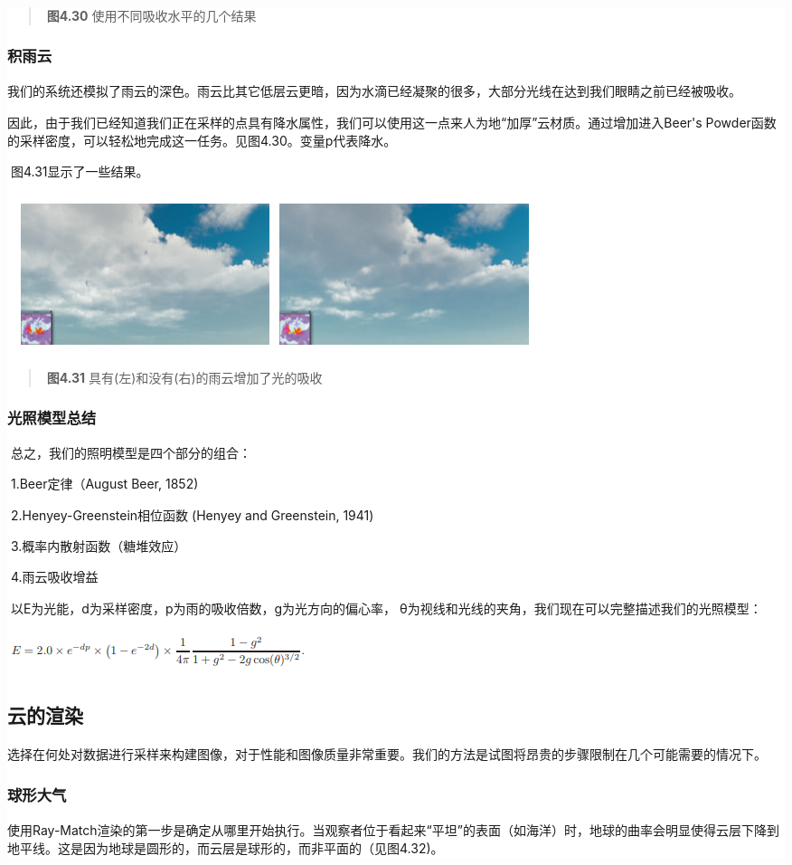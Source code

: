 > ​    **图4.30** 使用不同吸收水平的几个结果

###      积雨云

​    我们的系统还模拟了雨云的深色。雨云比其它低层云更暗，因为水滴已经凝聚的很多，大部分光线在达到我们眼睛之前已经被吸收。

​    因此，由于我们已经知道我们正在采样的点具有降水属性，我们可以使用这一点来人为地“加厚”云材质。通过增加进入Beer's Powder函数的采样密度，可以轻松地完成这一任务。见图4.30。变量p代表降水。

​    图4.31显示了一些结果。

​    ![img](ZeroDawn.assets/20190417105014779.png)

> ​    **图4.31** 具有(左)和没有(右)的雨云增加了光的吸收

###     光照模型总结

​    总之，我们的照明模型是四个部分的组合：

​    1.Beer定律（August Beer, 1852)

​    2.Henyey-Greenstein相位函数 (Henyey and Greenstein, 1941)

​    3.概率内散射函数（糖堆效应）

​    4.雨云吸收增益

​    以E为光能，d为采样密度，p为雨的吸收倍数，g为光方向的偏心率， θ为视线和光线的夹角，我们现在可以完整描述我们的光照模型：

   ![img](ZeroDawn.assets/20190416155602608.png)

## 云的渲染

​    选择在何处对数据进行采样来构建图像，对于性能和图像质量非常重要。我们的方法是试图将昂贵的步骤限制在几个可能需要的情况下。

###     球形大气

​    使用Ray-Match渲染的第一步是确定从哪里开始执行。当观察者位于看起来“平坦”的表面（如海洋）时，地球的曲率会明显使得云层下降到地平线。这是因为地球是圆形的，而云层是球形的，而非平面的（见图4.32)。
